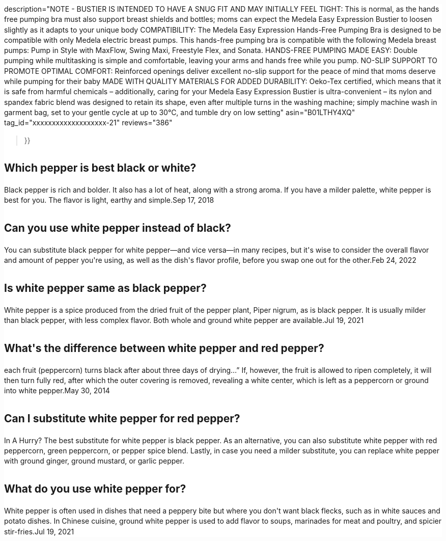description="NOTE - BUSTIER IS INTENDED TO HAVE A SNUG FIT AND MAY INITIALLY FEEL TIGHT: This is normal, as the hands free pumping bra must also support breast shields and bottles; moms can expect the Medela Easy Expression Bustier to loosen slightly as it adapts to your unique body COMPATIBILITY: The Medela Easy Expression Hands-Free Pumping Bra is designed to be compatible with only Medela electric breast pumps. This hands-free pumping bra is compatible with the following Medela breast pumps: Pump in Style with MaxFlow, Swing Maxi, Freestyle Flex, and Sonata. HANDS-FREE PUMPING MADE EASY: Double pumping while multitasking is simple and comfortable, leaving your arms and hands free while you pump. NO-SLIP SUPPORT TO PROMOTE OPTIMAL COMFORT: Reinforced openings deliver excellent no-slip support for the peace of mind that moms deserve while pumping for their baby MADE WITH QUALITY MATERIALS FOR ADDED DURABILITY: Oeko-Tex certified, which means that it is safe from harmful chemicals – additionally, caring for your Medela Easy Expression Bustier is ultra-convenient – its nylon and spandex fabric blend was designed to retain its shape, even after multiple turns in the washing machine; simply machine wash in garment bag, set to your gentle cycle at up to 30°C, and tumble dry on low setting"
asin="B01LTHY4XQ"
tag_id="xxxxxxxxxxxxxxxxxxx-21"
reviews="386"
>}} 
## Which pepper is best black or white?
Black pepper is rich and bolder. It also has a lot of heat, along with a strong aroma. If you have a milder palette, white pepper is best for you. The flavor is light, earthy and simple.Sep 17, 2018

## Can you use white pepper instead of black?
You can substitute black pepper for white pepper—and vice versa—in many recipes, but it's wise to consider the overall flavor and amount of pepper you're using, as well as the dish's flavor profile, before you swap one out for the other.Feb 24, 2022

## Is white pepper same as black pepper?
White pepper is a spice produced from the dried fruit of the pepper plant, Piper nigrum, as is black pepper. It is usually milder than black pepper, with less complex flavor. Both whole and ground white pepper are available.Jul 19, 2021

## What's the difference between white pepper and red pepper?
each fruit (peppercorn) turns black after about three days of drying…” If, however, the fruit is allowed to ripen completely, it will then turn fully red, after which the outer covering is removed, revealing a white center, which is left as a peppercorn or ground into white pepper.May 30, 2014

## Can I substitute white pepper for red pepper?
In A Hurry? The best substitute for white pepper is black pepper. As an alternative, you can also substitute white pepper with red peppercorn, green peppercorn, or pepper spice blend. Lastly, in case you need a milder substitute, you can replace white pepper with ground ginger, ground mustard, or garlic pepper.

## What do you use white pepper for?
White pepper is often used in dishes that need a peppery bite but where you don't want black flecks, such as in white sauces and potato dishes. In Chinese cuisine, ground white pepper is used to add flavor to soups, marinades for meat and poultry, and spicier stir-fries.Jul 19, 2021
